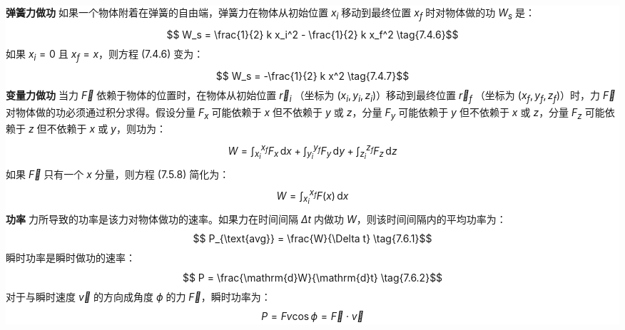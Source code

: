 **弹簧力做功**   如果一个物体附着在弹簧的自由端，弹簧力在物体从初始位置 $x_i$ 移动到最终位置 $x_f$ 时对物体做的功 $W_s$ 是：$$
W_s = \frac{1}{2} k x_i^2 - \frac{1}{2} k x_f^2 \tag{7.4.6}$$如果 $x_i = 0$ 且 $x_f = x$，则方程 (7.4.6) 变为：$$
W_s = -\frac{1}{2} k x^2 \tag{7.4.7}$$
**变量力做功**   当力 $\vec{F}$ 依赖于物体的位置时，在物体从初始位置 $\vec{r}_i$ （坐标为 $(x_i, y_i, z_i)$）移动到最终位置 $\vec{r}_f$ （坐标为 $(x_f, y_f, z_f)$）时，力 $\vec{F}$ 对物体做的功必须通过积分求得。假设分量 $F_x$ 可能依赖于 $x$ 但不依赖于 $y$ 或 $z$，分量 $F_y$ 可能依赖于 $y$ 但不依赖于 $x$ 或 $z$，分量 $F_z$ 可能依赖于 $z$ 但不依赖于 $x$ 或 $y$，则功为：$$
W = \int_{x_i}^{x_f} F_x \, \mathrm{d}x + \int_{y_i}^{y_f} F_y \, \mathrm{d}y + \int_{z_i}^{z_f} F_z \, \mathrm{d}z \tag{7.5.8}$$如果 $\vec{F}$ 只有一个 $x$ 分量，则方程 (7.5.8) 简化为：$$
W = \int_{x_i}^{x_f} F(x) \, \mathrm{d}x \tag{7.5.4}$$
**功率**   力所导致的功率是该力对物体做功的速率。如果力在时间间隔 $\Delta t$ 内做功 $W$，则该时间间隔内的平均功率为：$$
P_{\text{avg}} = \frac{W}{\Delta t} \tag{7.6.1}$$瞬时功率是瞬时做功的速率：$$
P = \frac{\mathrm{d}W}{\mathrm{d}t} \tag{7.6.2}$$对于与瞬时速度 $\vec{v}$ 的方向成角度 $\phi$ 的力 $\vec{F}$，瞬时功率为：$$
P = Fv \cos \phi = \vec{F} \cdot \vec{v} \tag{7.6.6, 7.6.7}$$

